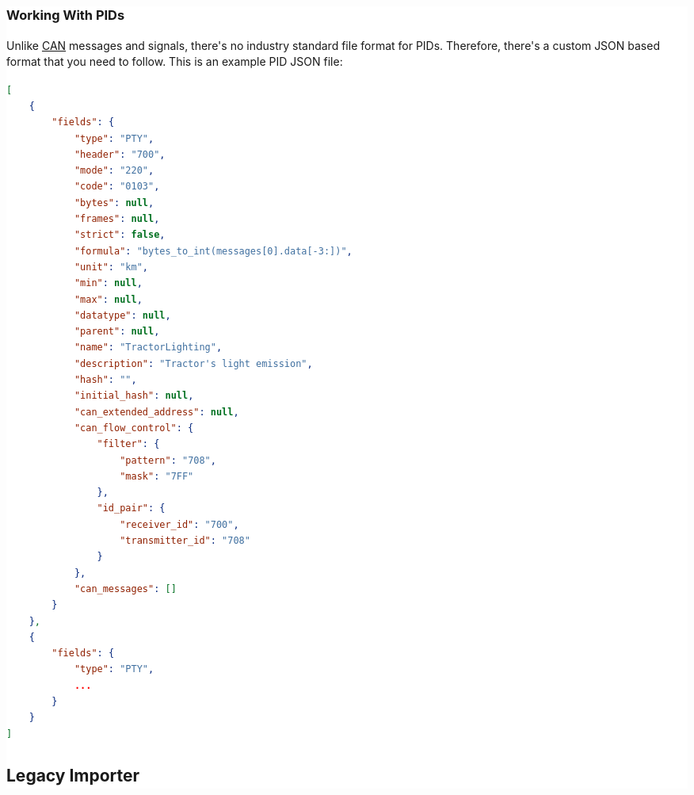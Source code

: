 ### Working With PIDs

Unlike [CAN](https://www.autopi.io/hardware/autopi-canfd-pro) messages and signals, there's no industry standard file format for PIDs. Therefore, there's a custom JSON based format 
that you need to follow. This is an example PID JSON file:

```json
[
	{
		"fields": {
			"type": "PTY",
			"header": "700",
			"mode": "220",
			"code": "0103",
			"bytes": null,
			"frames": null,
			"strict": false,
			"formula": "bytes_to_int(messages[0].data[-3:])",
			"unit": "km",
			"min": null,
			"max": null,
			"datatype": null,
			"parent": null,
			"name": "TractorLighting",
			"description": "Tractor's light emission",
			"hash": "",
			"initial_hash": null,
			"can_extended_address": null,
			"can_flow_control": {
				"filter": {
					"pattern": "708",
					"mask": "7FF"
				},
				"id_pair": {
					"receiver_id": "700",
					"transmitter_id": "708"
				}
			},
			"can_messages": []
		}
	},
	{
		"fields": {
			"type": "PTY",
            ...
        }
	}
]
```

## Legacy Importer
